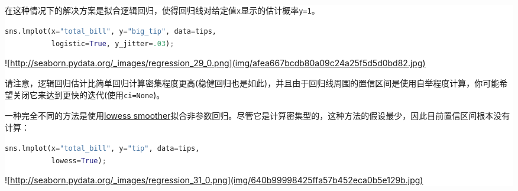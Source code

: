 在这种情况下的解决方案是拟合逻辑回归，使得回归线对给定值`x`显示的估计概率`y=1`。

```python
sns.lmplot(x="total_bill", y="big_tip", data=tips,
           logistic=True, y_jitter=.03);
```

![http://seaborn.pydata.org/_images/regression_29_0.png](img/afea667bcdb80a09c24a25f5d5d0bd82.jpg)

请注意，逻辑回归估计比简单回归计算密集程度更高(稳健回归也是如此)，并且由于回归线周围的置信区间是使用自举程度计算，你可能希望关闭它来达到更快的迭代(使用`ci=None`)。

一种完全不同的方法是使用[lowess smoother](https://en.wikipedia.org/wiki/Local_regression)拟合非参数回归。尽管它是计算密集型的，这种方法的假设最少，因此目前置信区间根本没有计算：

```python
sns.lmplot(x="total_bill", y="tip", data=tips,
           lowess=True);
```

![http://seaborn.pydata.org/_images/regression_31_0.png](img/640b99998425ffa57b452eca0b5e129b.jpg)
